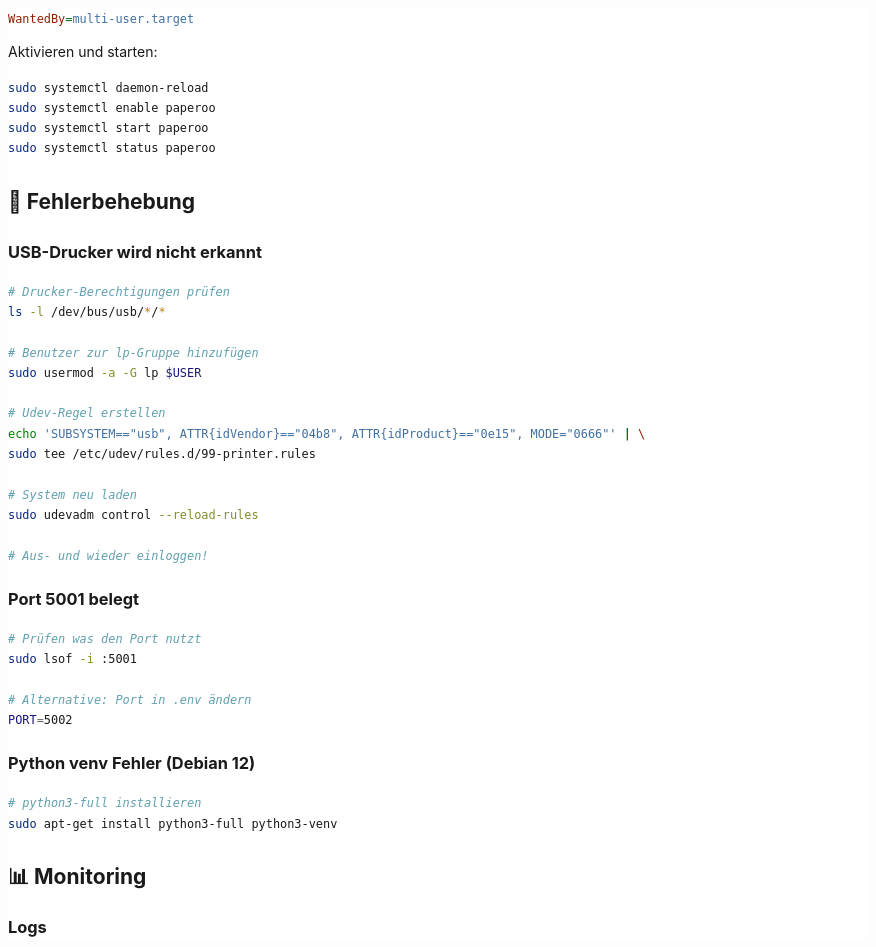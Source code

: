 ```ini
WantedBy=multi-user.target
```

Aktivieren und starten:
```bash
sudo systemctl daemon-reload
sudo systemctl enable paperoo
sudo systemctl start paperoo
sudo systemctl status paperoo
```

## 🐛 Fehlerbehebung

### USB-Drucker wird nicht erkannt

```bash
# Drucker-Berechtigungen prüfen
ls -l /dev/bus/usb/*/*

# Benutzer zur lp-Gruppe hinzufügen
sudo usermod -a -G lp $USER

# Udev-Regel erstellen
echo 'SUBSYSTEM=="usb", ATTR{idVendor}=="04b8", ATTR{idProduct}=="0e15", MODE="0666"' | \
sudo tee /etc/udev/rules.d/99-printer.rules

# System neu laden
sudo udevadm control --reload-rules

# Aus- und wieder einloggen!
```

### Port 5001 belegt

```bash
# Prüfen was den Port nutzt
sudo lsof -i :5001

# Alternative: Port in .env ändern
PORT=5002
```

### Python venv Fehler (Debian 12)

```bash
# python3-full installieren
sudo apt-get install python3-full python3-venv
```

## 📊 Monitoring

### Logs
